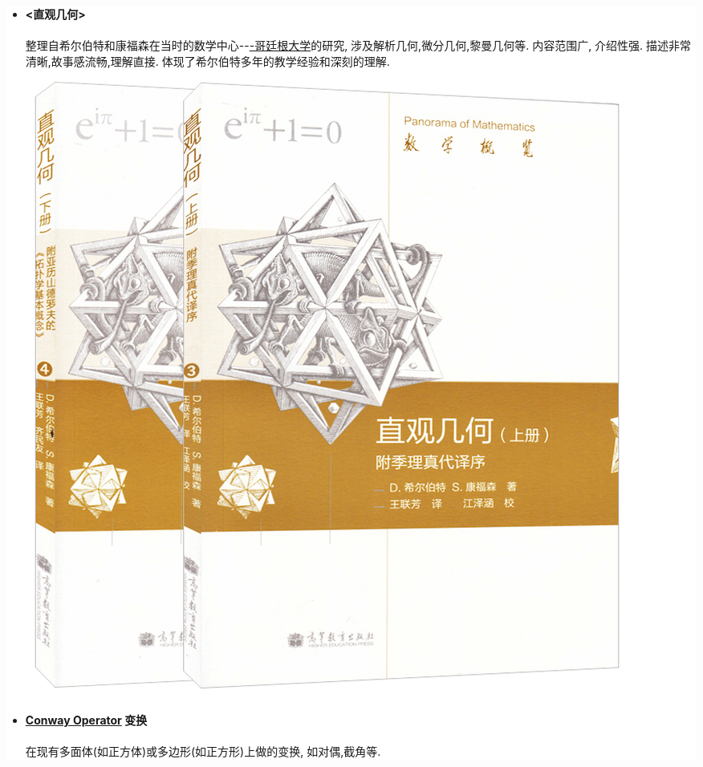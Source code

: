   

- #### <直观几何>

  整理自希尔伯特和康福森在当时的数学中心--[-哥廷根大学](http://consc.net/pics/gottingen.html)的研究, 涉及解析几何,微分几何,黎曼几何等. 内容范围广, 介绍性强. 描述非常清晰,故事感流畅,理解直接. 体现了希尔伯特多年的教学经验和深刻的理解.

  ![geo](/asset/2021-7/直观几何.png)

  

- #### [Conway Operator](https://zh.wikipedia.org/wiki/%E5%BA%B7%E5%A8%81%E5%A4%9A%E9%9D%A2%E9%AB%94%E8%A1%A8%E7%A4%BA%E6%B3%95) 变换
  在现有多面体(如正方体)或多边形(如正方形)上做的变换, 如对偶,截角等.
